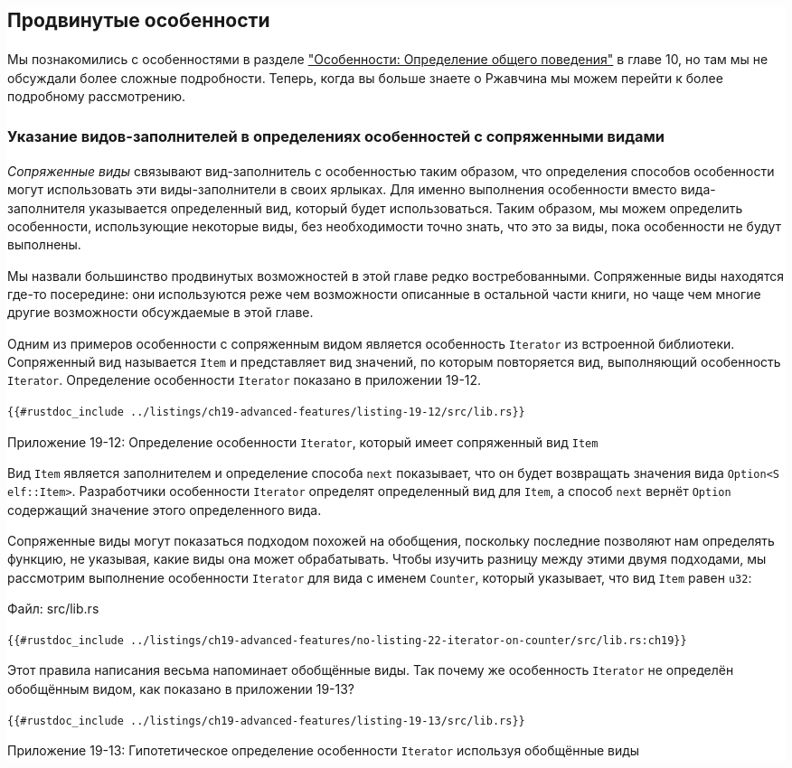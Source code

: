 ## Продвинутые особенности

Мы познакомились с особенностями в разделе ["Особенности: Определение общего поведения"](ch10-02-traits.html#traits-defining-shared-behavior) в главе 10, но там мы не обсуждали более сложные подробности. Теперь, когда вы больше знаете о Ржавчина мы можем перейти к более подробному рассмотрению.

### Указание видов-заполнителей в определениях особенностей с сопряженными видами

*Сопряженные виды* связывают вид-заполнитель с особенностью таким образом, что определения способов особенности могут использовать эти виды-заполнители в своих ярлыках. Для именно выполнения особенности вместо вида-заполнителя указывается определенный вид, который будет использоваться. Таким образом, мы можем определить особенности, использующие некоторые виды, без необходимости точно знать, что это за виды, пока особенности не будут выполнены.

Мы назвали большинство продвинутых возможностей в этой главе редко востребованными. Сопряженные виды находятся где-то посередине: они используются реже чем возможности описанные в остальной части книги, но чаще чем многие другие возможности обсуждаемые в этой главе.

Одним из примеров особенности с сопряженным видом является особенность `Iterator` из встроенной библиотеки. Сопряженный вид называется `Item` и представляет вид значений, по которым повторяется вид, выполняющий особенность `Iterator`. Определение особенности <code>Iterator</code> показано в приложении 19-12.

```rust,noplayground
{{#rustdoc_include ../listings/ch19-advanced-features/listing-19-12/src/lib.rs}}
```

<span class="caption">Приложение 19-12: Определение особенности <code>Iterator</code>, который имеет сопряженный вид <code>Item</code></span>

Вид `Item` является заполнителем и определение способа `next` показывает, что он будет возвращать значения вида `Option<Self::Item>`. Разработчики особенности `Iterator` определят определенный вид для `Item`, а способ `next` вернёт `Option` содержащий значение этого определенного вида.

Сопряженные виды могут показаться подходом похожей на обобщения, поскольку последние позволяют нам определять функцию, не указывая, какие виды она может обрабатывать. Чтобы изучить разницу между этими двумя подходами, мы рассмотрим выполнение особенности `Iterator` для вида с именем `Counter`, который указывает, что вид `Item` равен `u32`:

<span class="filename">Файл: src/lib.rs</span>

```rust,ignore
{{#rustdoc_include ../listings/ch19-advanced-features/no-listing-22-iterator-on-counter/src/lib.rs:ch19}}
```

Этот правила написания весьма напоминает обобщённые виды. Так почему же особенность `Iterator` не определён обобщённым видом, как показано в приложении 19-13?

```rust,noplayground
{{#rustdoc_include ../listings/ch19-advanced-features/listing-19-13/src/lib.rs}}
```

<span class="caption">Приложение 19-13: Гипотетическое определение особенности <code>Iterator</code> используя обобщённые виды</span>
